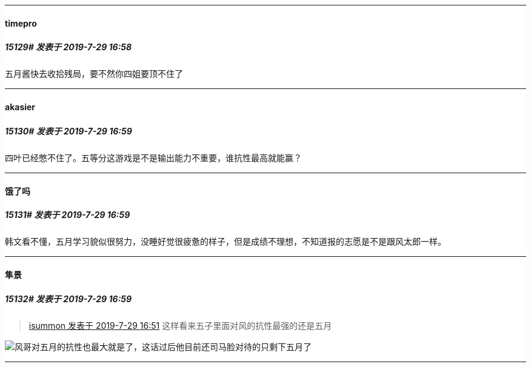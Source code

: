 

*****

####  timepro  
##### 15129#       发表于 2019-7-29 16:58




五月酱快去收拾残局，要不然你四姐要顶不住了







*****

####  akasier  
##### 15130#       发表于 2019-7-29 16:59




四叶已经憋不住了。五等分这游戏是不是输出能力不重要，谁抗性最高就能赢？







*****

####  饿了吗  
##### 15131#       发表于 2019-7-29 16:59




韩文看不懂，五月学习貌似很努力，没睡好觉很疲惫的样子，但是成绩不理想，不知道报的志愿是不是跟风太郎一样。







*****

####  隼景  
##### 15132#       发表于 2019-7-29 16:59



<blockquote><a href="httphttps://bbs.saraba1st.com/2b/forum.php?mod=redirect&amp;goto=findpost&amp;pid=44709164&amp;ptid=1831320" target="_blank">isummon 发表于 2019-7-29 16:51</a>
这样看来五子里面对风的抗性最强的还是五月</blockquote>
<img src="https://static.saraba1st.com/image/smiley/face2017/068.png" referrerpolicy="no-referrer">风哥对五月的抗性也最大就是了，这话过后他目前还司马脸对待的只剩下五月了







*****
